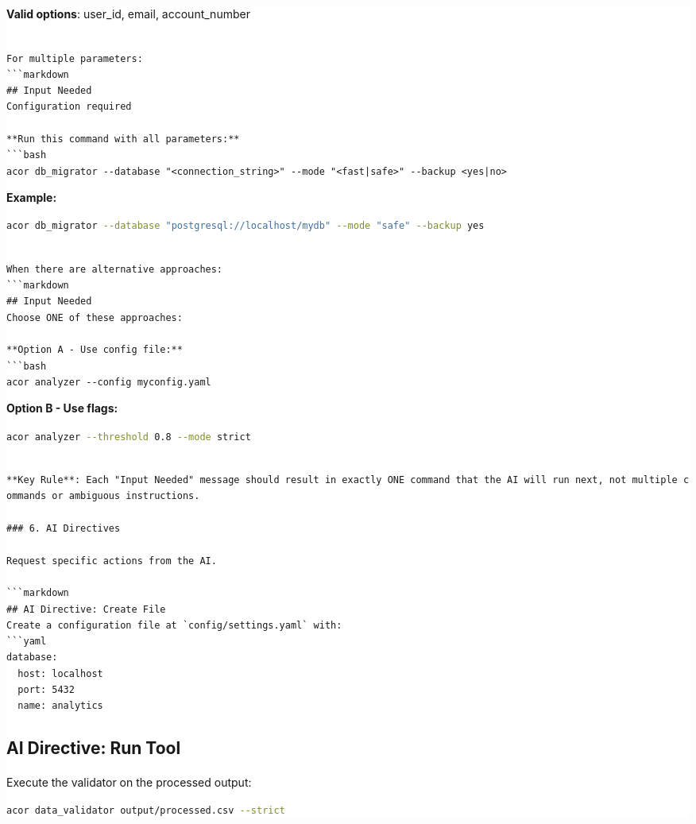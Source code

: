 **Valid options**: user_id, email, account_number
```

For multiple parameters:
```markdown
## Input Needed
Configuration required

**Run this command with all parameters:**
```bash
acor db_migrator --database "<connection_string>" --mode "<fast|safe>" --backup <yes|no>
```

**Example:**
```bash
acor db_migrator --database "postgresql://localhost/mydb" --mode "safe" --backup yes
```
```

When there are alternative approaches:
```markdown
## Input Needed
Choose ONE of these approaches:

**Option A - Use config file:**
```bash
acor analyzer --config myconfig.yaml
```

**Option B - Use flags:**
```bash
acor analyzer --threshold 0.8 --mode strict
```
```

**Key Rule**: Each "Input Needed" message should result in exactly ONE command that the AI will run next, not multiple commands or ambiguous instructions.

### 6. AI Directives

Request specific actions from the AI.

```markdown
## AI Directive: Create File
Create a configuration file at `config/settings.yaml` with:
```yaml
database:
  host: localhost
  port: 5432
  name: analytics
```

## AI Directive: Run Tool
Execute the validator on the processed output:
```bash
acor data_validator output/processed.csv --strict
```
